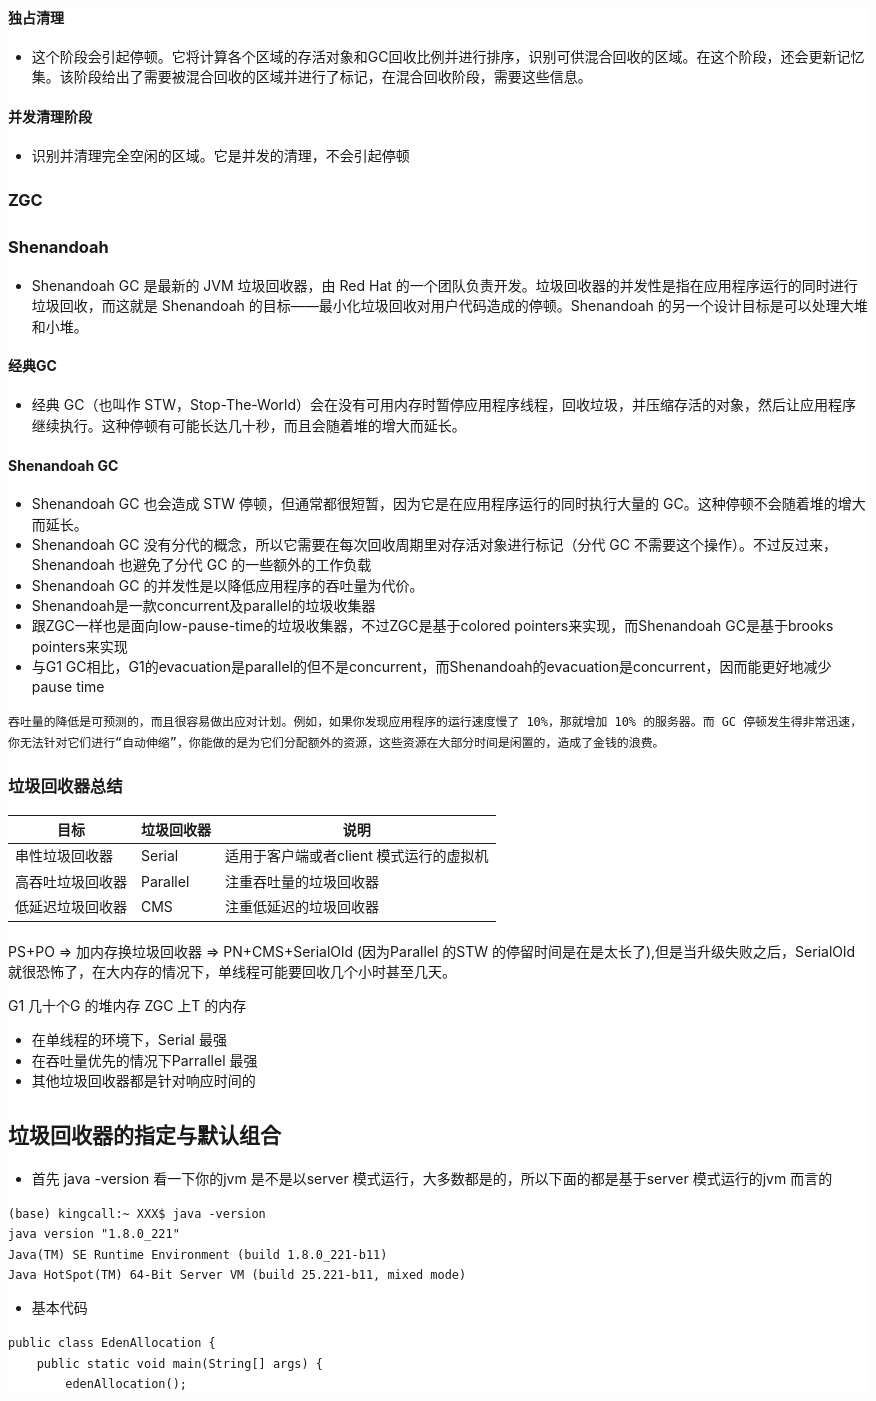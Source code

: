 #### 独占清理
- 这个阶段会引起停顿。它将计算各个区域的存活对象和GC回收比例并进行排序，识别可供混合回收的区域。在这个阶段，还会更新记忆集。该阶段给出了需要被混合回收的区域并进行了标记，在混合回收阶段，需要这些信息。

#### 并发清理阶段
- 识别并清理完全空闲的区域。它是并发的清理，不会引起停顿



### ZGC
### Shenandoah
- Shenandoah GC 是最新的 JVM 垃圾回收器，由 Red Hat 的一个团队负责开发。垃圾回收器的并发性是指在应用程序运行的同时进行垃圾回收，而这就是 Shenandoah 的目标——最小化垃圾回收对用户代码造成的停顿。Shenandoah 的另一个设计目标是可以处理大堆和小堆。

#### 经典GC
- 经典 GC（也叫作 STW，Stop-The-World）会在没有可用内存时暂停应用程序线程，回收垃圾，并压缩存活的对象，然后让应用程序继续执行。这种停顿有可能长达几十秒，而且会随着堆的增大而延长。

#### Shenandoah GC
- Shenandoah GC 也会造成 STW 停顿，但通常都很短暂，因为它是在应用程序运行的同时执行大量的 GC。这种停顿不会随着堆的增大而延长。
- Shenandoah GC 没有分代的概念，所以它需要在每次回收周期里对存活对象进行标记（分代 GC 不需要这个操作）。不过反过来，Shenandoah 也避免了分代 GC 的一些额外的工作负载
- Shenandoah GC 的并发性是以降低应用程序的吞吐量为代价。
- Shenandoah是一款concurrent及parallel的垃圾收集器
- 跟ZGC一样也是面向low-pause-time的垃圾收集器，不过ZGC是基于colored pointers来实现，而Shenandoah GC是基于brooks pointers来实现
- 与G1 GC相比，G1的evacuation是parallel的但不是concurrent，而Shenandoah的evacuation是concurrent，因而能更好地减少pause time
```
吞吐量的降低是可预测的，而且很容易做出应对计划。例如，如果你发现应用程序的运行速度慢了 10%，那就增加 10% 的服务器。而 GC 停顿发生得非常迅速，你无法针对它们进行“自动伸缩”，你能做的是为它们分配额外的资源，这些资源在大部分时间是闲置的，造成了金钱的浪费。
```

### 垃圾回收器总结


目标 | 垃圾回收器| 说明
---|---|---|
串性垃圾回收器|Serial|适用于客户端或者client 模式运行的虚拟机|
高吞吐垃圾回收器|Parallel|注重吞吐量的垃圾回收器|
低延迟垃圾回收器|CMS|注重低延迟的垃圾回收器|

#### 
PS+PO => 加内存换垃圾回收器 => PN+CMS+SerialOld (因为Parallel 的STW 的停留时间是在是太长了),但是当升级失败之后，SerialOld 就很恐怖了，在大内存的情况下，单线程可能要回收几个小时甚至几天。

G1 几十个G 的堆内存
ZGC 上T 的内存

- 在单线程的环境下，Serial 最强
- 在吞吐量优先的情况下Parrallel 最强
- 其他垃圾回收器都是针对响应时间的


## 垃圾回收器的指定与默认组合
- 首先 java -version 看一下你的jvm 是不是以server 模式运行，大多数都是的，所以下面的都是基于server 模式运行的jvm 而言的
```
(base) kingcall:~ XXX$ java -version
java version "1.8.0_221"
Java(TM) SE Runtime Environment (build 1.8.0_221-b11)
Java HotSpot(TM) 64-Bit Server VM (build 25.221-b11, mixed mode)
```
- 基本代码
```
public class EdenAllocation {
    public static void main(String[] args) {
        edenAllocation();

```